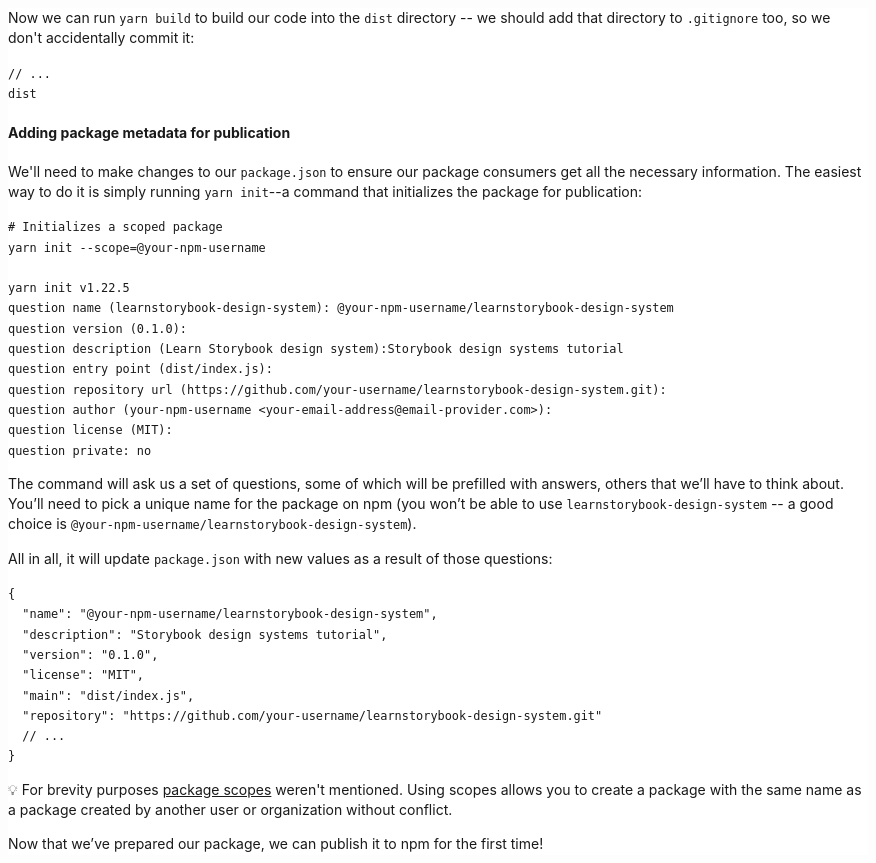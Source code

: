 Now we can run `yarn build` to build our code into the `dist` directory -- we should add that directory to `.gitignore` too, so we don't accidentally commit it:

```TEXT:title=.gitignore
// ...
dist
```

#### Adding package metadata for publication

We'll need to make changes to our `package.json` to ensure our package consumers get all the necessary information. The easiest way to do it is simply running `yarn init`--a command that initializes the package for publication:

```shell:clipboard=false
# Initializes a scoped package
yarn init --scope=@your-npm-username

yarn init v1.22.5
question name (learnstorybook-design-system): @your-npm-username/learnstorybook-design-system
question version (0.1.0):
question description (Learn Storybook design system):Storybook design systems tutorial
question entry point (dist/index.js):
question repository url (https://github.com/your-username/learnstorybook-design-system.git):
question author (your-npm-username <your-email-address@email-provider.com>):
question license (MIT):
question private: no
```

The command will ask us a set of questions, some of which will be prefilled with answers, others that we’ll have to think about. You’ll need to pick a unique name for the package on npm (you won’t be able to use `learnstorybook-design-system` -- a good choice is `@your-npm-username/learnstorybook-design-system`).

All in all, it will update `package.json` with new values as a result of those questions:

```json:clipboard=false
{
  "name": "@your-npm-username/learnstorybook-design-system",
  "description": "Storybook design systems tutorial",
  "version": "0.1.0",
  "license": "MIT",
  "main": "dist/index.js",
  "repository": "https://github.com/your-username/learnstorybook-design-system.git"
  // ...
}
```

<div class="aside">
💡 For brevity purposes <a href="https://docs.npmjs.com/creating-and-publishing-scoped-public-packages">package scopes</a> weren't mentioned. Using scopes allows you to create a package with the same name as a package created by another user or organization without conflict.
</div>

Now that we’ve prepared our package, we can publish it to npm for the first time!
